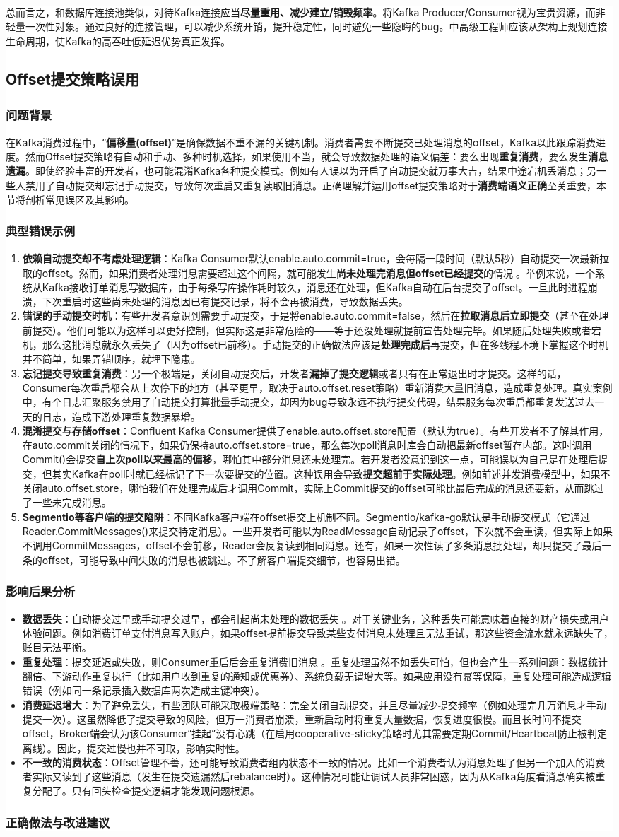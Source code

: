 



总而言之，和数据库连接池类似，对待Kafka连接应当**尽量重用、减少建立/销毁频率**。将Kafka Producer/Consumer视为宝贵资源，而非轻量一次性对象。通过良好的连接管理，可以减少系统开销，提升稳定性，同时避免一些隐晦的bug。中高级工程师应该从架构上规划连接生命周期，使Kafka的高吞吐低延迟优势真正发挥。





## Offset提交策略误用

### 问题背景

在Kafka消费过程中，“**偏移量(offset)**”是确保数据不重不漏的关键机制。消费者需要不断提交已处理消息的offset，Kafka以此跟踪消费进度。然而Offset提交策略有自动和手动、多种时机选择，如果使用不当，就会导致数据处理的语义偏差：要么出现**重复消费**，要么发生**消息遗漏**。即使经验丰富的开发者，也可能混淆Kafka各种提交模式。例如有人误以为开启了自动提交就万事大吉，结果中途宕机丢消息；另一些人禁用了自动提交却忘记手动提交，导致每次重启又重复读取旧消息。正确理解并运用offset提交策略对于**消费端语义正确**至关重要，本节将剖析常见误区及其影响。



### 典型错误示例

1. **依赖自动提交却不考虑处理逻辑**：Kafka Consumer默认enable.auto.commit=true，会每隔一段时间（默认5秒）自动提交一次最新拉取的offset。然而，如果消费者处理消息需要超过这个间隔，就可能发生**尚未处理完消息但offset已经提交**的情况 。举例来说，一个系统从Kafka接收订单消息写数据库，由于每条写库操作耗时较久，消息还在处理，但Kafka自动在后台提交了offset。一旦此时进程崩溃，下次重启时这些尚未处理的消息因已有提交记录，将不会再被消费，导致数据丢失。
2. **错误的手动提交时机**：有些开发者意识到需要手动提交，于是将enable.auto.commit=false，然后在**拉取消息后立即提交**（甚至在处理前提交）。他们可能以为这样可以更好控制，但实际这是非常危险的——等于还没处理就提前宣告处理完毕。如果随后处理失败或者宕机，那么这批消息就永久丢失了（因为offset已前移）。手动提交的正确做法应该是**处理完成后**再提交，但在多线程环境下掌握这个时机并不简单，如果弄错顺序，就埋下隐患。
3. **忘记提交导致重复消费**：另一个极端是，关闭自动提交后，开发者**漏掉了提交逻辑**或者只有在正常退出时才提交。这样的话，Consumer每次重启都会从上次停下的地方（甚至更早，取决于auto.offset.reset策略）重新消费大量旧消息，造成重复处理。真实案例中，有个日志汇聚服务禁用了自动提交打算批量手动提交，却因为bug导致永远不执行提交代码，结果服务每次重启都重复发送过去一天的日志，造成下游处理重复数据暴增。
4. **混淆提交与存储offset**：Confluent Kafka Consumer提供了enable.auto.offset.store配置（默认为true）。有些开发者不了解其作用，在auto.commit关闭的情况下，如果仍保持auto.offset.store=true，那么每次poll消息时库会自动把最新offset暂存内部。这时调用Commit()会提交**自上次poll以来最高的偏移**，哪怕其中部分消息还未处理完。若开发者没意识到这一点，可能误以为自己是在处理后提交，但其实Kafka在poll时就已经标记了下一次要提交的位置。这种误用会导致**提交超前于实际处理**。例如前述并发消费模型中，如果不关闭auto.offset.store，哪怕我们在处理完成后才调用Commit，实际上Commit提交的offset可能比最后完成的消息还要新，从而跳过了一些未完成消息。
5. **Segmentio等客户端的提交陷阱**：不同Kafka客户端在offset提交上机制不同。Segmentio/kafka-go默认是手动提交模式（它通过Reader.CommitMessages()来提交特定消息）。一些开发者可能以为ReadMessage自动记录了offset，下次就不会重读，但实际上如果不调用CommitMessages，offset不会前移，Reader会反复读到相同消息。还有，如果一次性读了多条消息批处理，却只提交了最后一条的offset，可能导致中间失败的消息也被跳过。不了解客户端提交细节，也容易出错。



### 影响后果分析

- **数据丢失**：自动提交过早或手动提交过早，都会引起尚未处理的数据丢失 。对于关键业务，这种丢失可能意味着直接的财产损失或用户体验问题。例如消费订单支付消息写入账户，如果offset提前提交导致某些支付消息未处理且无法重试，那这些资金流水就永远缺失了，账目无法平衡。
- **重复处理**：提交延迟或失败，则Consumer重启后会重复消费旧消息 。重复处理虽然不如丢失可怕，但也会产生一系列问题：数据统计翻倍、下游动作重复执行（比如用户收到重复的通知或优惠券）、系统负载无谓增大等。如果应用没有幂等保障，重复处理可能造成逻辑错误（例如同一条记录插入数据库两次造成主键冲突）。
- **消费延迟增大**：为了避免丢失，有些团队可能采取极端策略：完全关闭自动提交，并且尽量减少提交频率（例如处理完几万消息才手动提交一次）。这虽然降低了提交导致的风险，但万一消费者崩溃，重新启动时将重复大量数据，恢复进度很慢。而且长时间不提交offset，Broker端会认为该Consumer“挂起”没有心跳（在启用cooperative-sticky策略时尤其需要定期Commit/Heartbeat防止被判定离线）。因此，提交过慢也并不可取，影响实时性。
- **不一致的消费状态**：Offset管理不善，还可能导致消费者组内状态不一致的情况。比如一个消费者认为消息处理了但另一个加入的消费者实际又读到了这些消息（发生在提交遗漏然后rebalance时）。这种情况可能让调试人员非常困惑，因为从Kafka角度看消息确实被重复分配了。只有回头检查提交逻辑才能发现问题根源。



### 正确做法与改进建议
